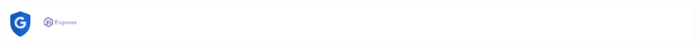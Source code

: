 <img src="tech/unnamed.png" alt="GOOGLE CLOUD" width="35" height="35"> <img src="tech/pngwing.com-3.png" alt="EXPRESS JS" width="55" height="40">